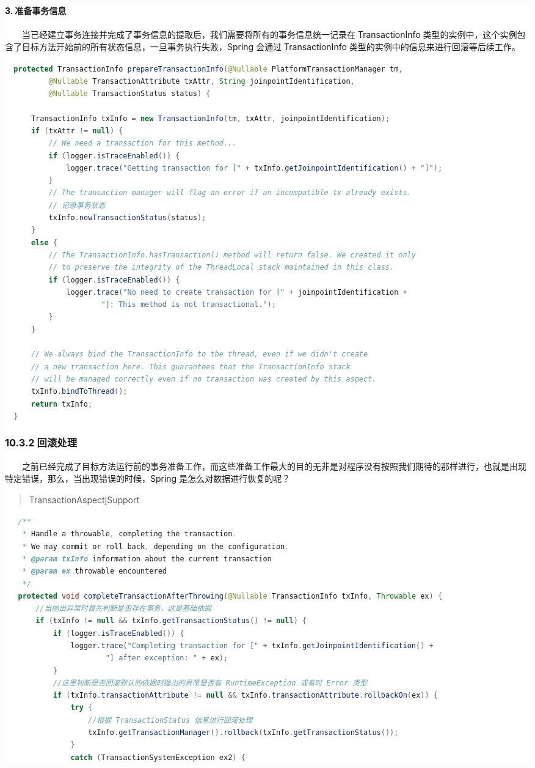  #### 3. 准备事务信息
 &emsp;&emsp;当已经建立事务连接并完成了事务信息的提取后，我们需要将所有的事务信息统一记录在  TransactionInfo 类型的实例中，这个实例包含了目标方法开始前的所有状态信息，一旦事务执行失败，Spring 会通过 TransactionInfo 类型的实例中的信息来进行回滚等后续工作。
  ```java
  	protected TransactionInfo prepareTransactionInfo(@Nullable PlatformTransactionManager tm,
			@Nullable TransactionAttribute txAttr, String joinpointIdentification,
			@Nullable TransactionStatus status) {

		TransactionInfo txInfo = new TransactionInfo(tm, txAttr, joinpointIdentification);
		if (txAttr != null) {
			// We need a transaction for this method...
			if (logger.isTraceEnabled()) {
				logger.trace("Getting transaction for [" + txInfo.getJoinpointIdentification() + "]");
			}
			// The transaction manager will flag an error if an incompatible tx already exists.
			// 记录事务状态
			txInfo.newTransactionStatus(status);
		}
		else {
			// The TransactionInfo.hasTransaction() method will return false. We created it only
			// to preserve the integrity of the ThreadLocal stack maintained in this class.
			if (logger.isTraceEnabled()) {
				logger.trace("No need to create transaction for [" + joinpointIdentification +
						"]: This method is not transactional.");
			}
		}

		// We always bind the TransactionInfo to the thread, even if we didn't create
		// a new transaction here. This guarantees that the TransactionInfo stack
		// will be managed correctly even if no transaction was created by this aspect.
		txInfo.bindToThread();
		return txInfo;
	}
  ```

### 10.3.2 回滚处理
&emsp;&emsp;之前已经完成了目标方法运行前的事务准备工作，而这些准备工作最大的目的无非是对程序没有按照我们期待的那样进行，也就是出现特定错误，那么，当出现错误的时候，Spring 是怎么对数据进行恢复的呢？
> TransactionAspectjSupport
 ```java
	/**
	 * Handle a throwable, completing the transaction.
	 * We may commit or roll back, depending on the configuration.
	 * @param txInfo information about the current transaction
	 * @param ex throwable encountered
	 */
	protected void completeTransactionAfterThrowing(@Nullable TransactionInfo txInfo, Throwable ex) {
		//当抛出异常时首先判断是否存在事务，这是基础依据
		if (txInfo != null && txInfo.getTransactionStatus() != null) {
			if (logger.isTraceEnabled()) {
				logger.trace("Completing transaction for [" + txInfo.getJoinpointIdentification() +
						"] after exception: " + ex);
			}
			//这里判断是否回滚默认的依据时抛出的异常是否有 RuntimeException 或者时 Error 类型
			if (txInfo.transactionAttribute != null && txInfo.transactionAttribute.rollbackOn(ex)) {
				try {
					//根据 TransactionStatus 信息进行回滚处理
					txInfo.getTransactionManager().rollback(txInfo.getTransactionStatus());
				}
				catch (TransactionSystemException ex2) {
 ```